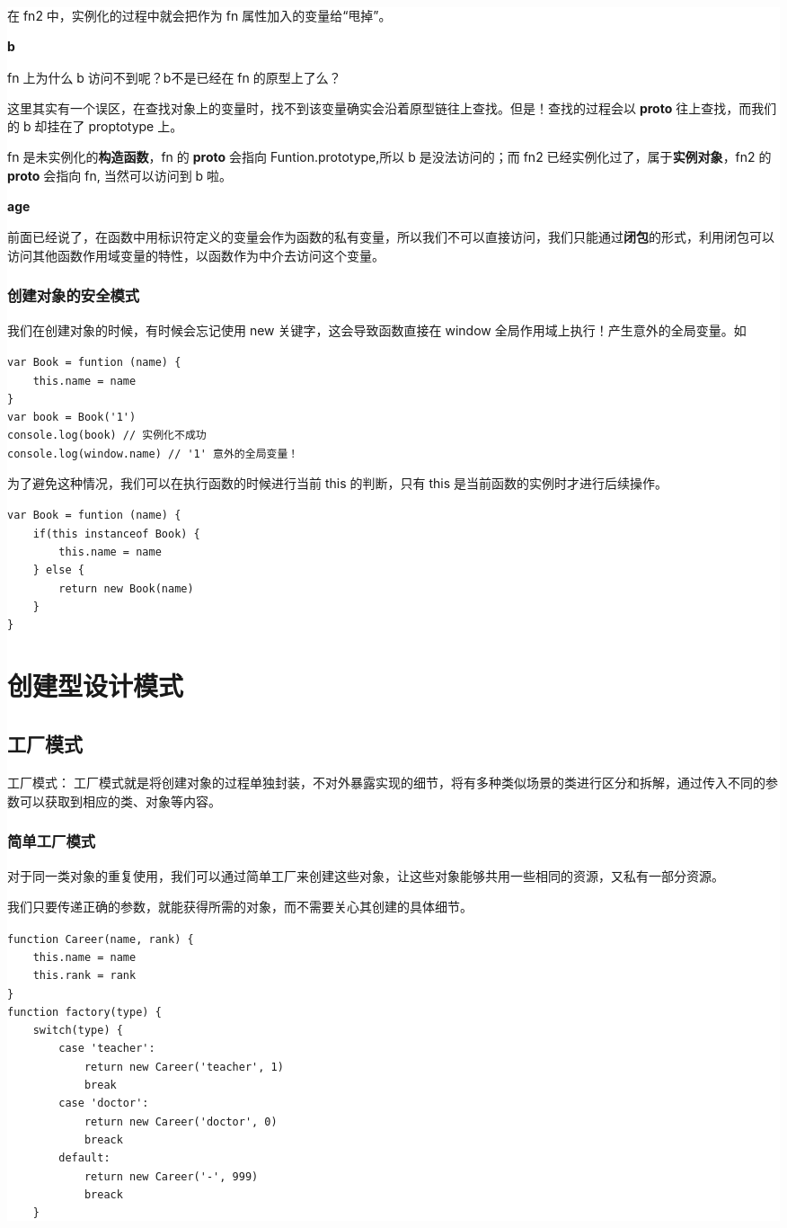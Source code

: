 在 fn2 中，实例化的过程中就会把作为 fn 属性加入的变量给“甩掉”。

**b**

fn 上为什么 b 访问不到呢？b不是已经在 fn 的原型上了么？

这里其实有一个误区，在查找对象上的变量时，找不到该变量确实会沿着原型链往上查找。但是！查找的过程会以 ____proto____  往上查找，而我们的 b 却挂在了 proptotype 上。

fn 是未实例化的**构造函数**，fn 的 ____proto____  会指向 Funtion.prototype,所以 b 是没法访问的；而 fn2 已经实例化过了，属于**实例对象**，fn2 的 ____proto____  会指向 fn, 当然可以访问到 b 啦。

**age**

前面已经说了，在函数中用标识符定义的变量会作为函数的私有变量，所以我们不可以直接访问，我们只能通过**闭包**的形式，利用闭包可以访问其他函数作用域变量的特性，以函数作为中介去访问这个变量。

### **创建对象的安全模式**

我们在创建对象的时候，有时候会忘记使用 new 关键字，这会导致函数直接在 window 全局作用域上执行！产生意外的全局变量。如

```
var Book = funtion (name) {
    this.name = name
}
var book = Book('1')
console.log(book) // 实例化不成功
console.log(window.name) // '1' 意外的全局变量！
```

为了避免这种情况，我们可以在执行函数的时候进行当前 this 的判断，只有 this 是当前函数的实例时才进行后续操作。

```
var Book = funtion (name) {
    if(this instanceof Book) {
        this.name = name
    } else {
        return new Book(name)
    }
}
```

# 创建型设计模式

## 工厂模式

工厂模式： 工厂模式就是将创建对象的过程单独封装，不对外暴露实现的细节，将有多种类似场景的类进行区分和拆解，通过传入不同的参数可以获取到相应的类、对象等内容。

### 简单工厂模式

对于同一类对象的重复使用，我们可以通过简单工厂来创建这些对象，让这些对象能够共用一些相同的资源，又私有一部分资源。

我们只要传递正确的参数，就能获得所需的对象，而不需要关心其创建的具体细节。

```job
function Career(name, rank) {
    this.name = name
    this.rank = rank
}
function factory(type) {
    switch(type) {
        case 'teacher':
            return new Career('teacher', 1)
            break
        case 'doctor':
            return new Career('doctor', 0)
            breack
        default: 
            return new Career('-', 999)
            breack
    }
```